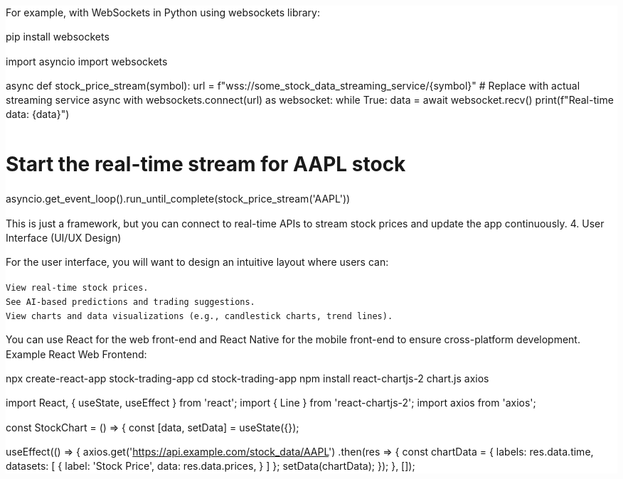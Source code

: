 For example, with WebSockets in Python using websockets library:

pip install websockets

import asyncio
import websockets

async def stock_price_stream(symbol):
    url = f"wss://some_stock_data_streaming_service/{symbol}"  # Replace with actual streaming service
    async with websockets.connect(url) as websocket:
        while True:
            data = await websocket.recv()
            print(f"Real-time data: {data}")

# Start the real-time stream for AAPL stock
asyncio.get_event_loop().run_until_complete(stock_price_stream('AAPL'))

This is just a framework, but you can connect to real-time APIs to stream stock prices and update the app continuously.
4. User Interface (UI/UX Design)

For the user interface, you will want to design an intuitive layout where users can:

    View real-time stock prices.
    See AI-based predictions and trading suggestions.
    View charts and data visualizations (e.g., candlestick charts, trend lines).

You can use React for the web front-end and React Native for the mobile front-end to ensure cross-platform development.
Example React Web Frontend:

npx create-react-app stock-trading-app
cd stock-trading-app
npm install react-chartjs-2 chart.js axios

import React, { useState, useEffect } from 'react';
import { Line } from 'react-chartjs-2';
import axios from 'axios';

const StockChart = () => {
  const [data, setData] = useState({});
  
  useEffect(() => {
    axios.get('https://api.example.com/stock_data/AAPL')
      .then(res => {
        const chartData = {
          labels: res.data.time,
          datasets: [
            {
              label: 'Stock Price',
              data: res.data.prices,
            }
          ]
        };
        setData(chartData);
      });
  }, []);
  
